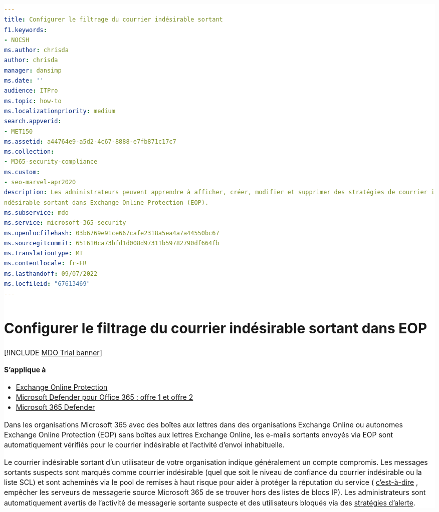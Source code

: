```yaml
---
title: Configurer le filtrage du courrier indésirable sortant
f1.keywords:
- NOCSH
ms.author: chrisda
author: chrisda
manager: dansimp
ms.date: ''
audience: ITPro
ms.topic: how-to
ms.localizationpriority: medium
search.appverid:
- MET150
ms.assetid: a44764e9-a5d2-4c67-8888-e7fb871c17c7
ms.collection:
- M365-security-compliance
ms.custom:
- seo-marvel-apr2020
description: Les administrateurs peuvent apprendre à afficher, créer, modifier et supprimer des stratégies de courrier indésirable sortant dans Exchange Online Protection (EOP).
ms.subservice: mdo
ms.service: microsoft-365-security
ms.openlocfilehash: 03b6769e91ce667cafe2318a5ea4a7a44550bc67
ms.sourcegitcommit: 651610ca73bfd1d008d97311b59782790df664fb
ms.translationtype: MT
ms.contentlocale: fr-FR
ms.lasthandoff: 09/07/2022
ms.locfileid: "67613469"
---
```

# <a name="configure-outbound-spam-filtering-in-eop"></a>Configurer le filtrage du courrier indésirable sortant dans EOP

[!INCLUDE [MDO Trial banner](../includes/mdo-trial-banner.md)]

**S’applique à**
- [Exchange Online Protection](exchange-online-protection-overview.md)
- [Microsoft Defender pour Office 365 : offre 1 et offre 2](defender-for-office-365.md)
- [Microsoft 365 Defender](../defender/microsoft-365-defender.md)

Dans les organisations Microsoft 365 avec des boîtes aux lettres dans des organisations Exchange Online ou autonomes Exchange Online Protection (EOP) sans boîtes aux lettres Exchange Online, les e-mails sortants envoyés via EOP sont automatiquement vérifiés pour le courrier indésirable et l’activité d’envoi inhabituelle.

Le courrier indésirable sortant d’un utilisateur de votre organisation indique généralement un compte compromis. Les messages sortants suspects sont marqués comme courrier indésirable (quel que soit le niveau de confiance du courrier indésirable ou la liste SCL) et sont acheminés via le pool de remises à haut risque pour aider à protéger la réputation du service ( [c’est-à-dire](high-risk-delivery-pool-for-outbound-messages.md) , empêcher les serveurs de messagerie source Microsoft 365 de se trouver hors des listes de blocs IP). Les administrateurs sont automatiquement avertis de l’activité de messagerie sortante suspecte et des utilisateurs bloqués via des [stratégies d’alerte](../../compliance/alert-policies.md).
